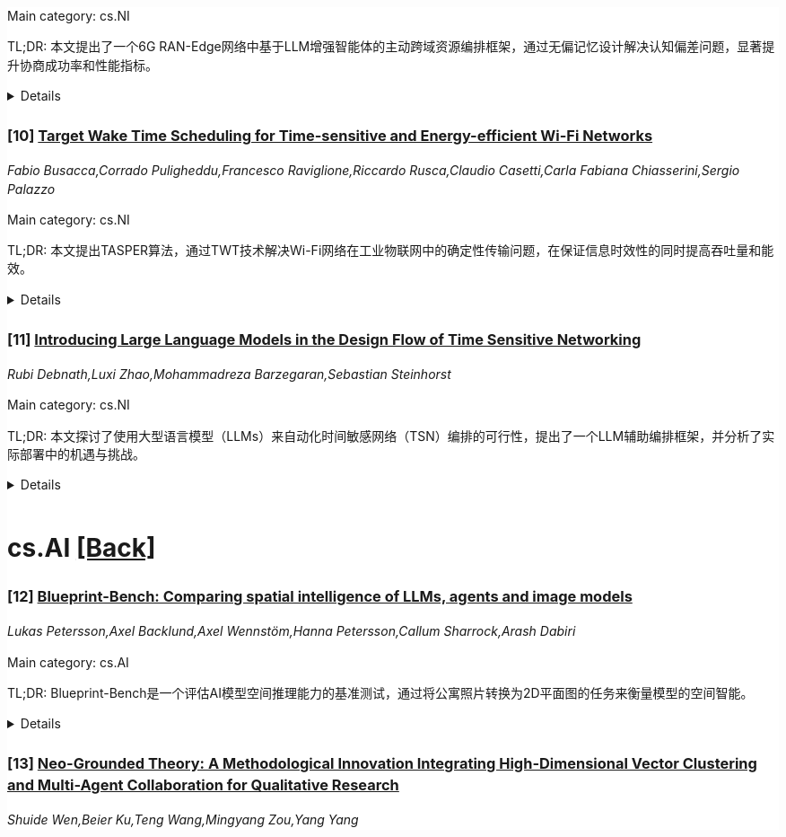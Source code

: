 Main category: cs.NI

TL;DR: 本文提出了一个6G RAN-Edge网络中基于LLM增强智能体的主动跨域资源编排框架，通过无偏记忆设计解决认知偏差问题，显著提升协商成功率和性能指标。


<details><summary>Details</summary></details>


### [10] [Target Wake Time Scheduling for Time-sensitive and Energy-efficient Wi-Fi Networks](https://arxiv.org/abs/2509.26245)
*Fabio Busacca,Corrado Puligheddu,Francesco Raviglione,Riccardo Rusca,Claudio Casetti,Carla Fabiana Chiasserini,Sergio Palazzo*

Main category: cs.NI

TL;DR: 本文提出TASPER算法，通过TWT技术解决Wi-Fi网络在工业物联网中的确定性传输问题，在保证信息时效性的同时提高吞吐量和能效。


<details><summary>Details</summary></details>


### [11] [Introducing Large Language Models in the Design Flow of Time Sensitive Networking](https://arxiv.org/abs/2509.26368)
*Rubi Debnath,Luxi Zhao,Mohammadreza Barzegaran,Sebastian Steinhorst*

Main category: cs.NI

TL;DR: 本文探讨了使用大型语言模型（LLMs）来自动化时间敏感网络（TSN）编排的可行性，提出了一个LLM辅助编排框架，并分析了实际部署中的机遇与挑战。


<details><summary>Details</summary></details>


<div id='cs.AI'></div>

# cs.AI [[Back]](#toc)

### [12] [Blueprint-Bench: Comparing spatial intelligence of LLMs, agents and image models](https://arxiv.org/abs/2509.25229)
*Lukas Petersson,Axel Backlund,Axel Wennstöm,Hanna Petersson,Callum Sharrock,Arash Dabiri*

Main category: cs.AI

TL;DR: Blueprint-Bench是一个评估AI模型空间推理能力的基准测试，通过将公寓照片转换为2D平面图的任务来衡量模型的空间智能。


<details><summary>Details</summary></details>


### [13] [Neo-Grounded Theory: A Methodological Innovation Integrating High-Dimensional Vector Clustering and Multi-Agent Collaboration for Qualitative Research](https://arxiv.org/abs/2509.25244)
*Shuide Wen,Beier Ku,Teng Wang,Mingyang Zou,Yang Yang*
